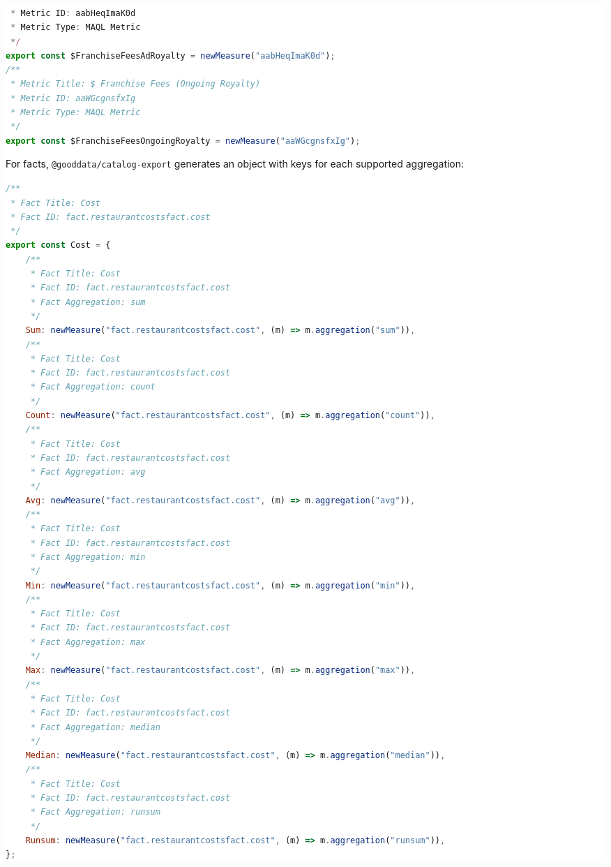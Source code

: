 ```javascript
 * Metric ID: aabHeqImaK0d
 * Metric Type: MAQL Metric
 */
export const $FranchiseFeesAdRoyalty = newMeasure("aabHeqImaK0d");
/**
 * Metric Title: $ Franchise Fees (Ongoing Royalty)
 * Metric ID: aaWGcgnsfxIg
 * Metric Type: MAQL Metric
 */
export const $FranchiseFeesOngoingRoyalty = newMeasure("aaWGcgnsfxIg");
```

For facts, `@gooddata/catalog-export` generates an object with keys for each supported aggregation:

```javascript
/**
 * Fact Title: Cost
 * Fact ID: fact.restaurantcostsfact.cost
 */
export const Cost = {
    /**
     * Fact Title: Cost
     * Fact ID: fact.restaurantcostsfact.cost
     * Fact Aggregation: sum
     */
    Sum: newMeasure("fact.restaurantcostsfact.cost", (m) => m.aggregation("sum")),
    /**
     * Fact Title: Cost
     * Fact ID: fact.restaurantcostsfact.cost
     * Fact Aggregation: count
     */
    Count: newMeasure("fact.restaurantcostsfact.cost", (m) => m.aggregation("count")),
    /**
     * Fact Title: Cost
     * Fact ID: fact.restaurantcostsfact.cost
     * Fact Aggregation: avg
     */
    Avg: newMeasure("fact.restaurantcostsfact.cost", (m) => m.aggregation("avg")),
    /**
     * Fact Title: Cost
     * Fact ID: fact.restaurantcostsfact.cost
     * Fact Aggregation: min
     */
    Min: newMeasure("fact.restaurantcostsfact.cost", (m) => m.aggregation("min")),
    /**
     * Fact Title: Cost
     * Fact ID: fact.restaurantcostsfact.cost
     * Fact Aggregation: max
     */
    Max: newMeasure("fact.restaurantcostsfact.cost", (m) => m.aggregation("max")),
    /**
     * Fact Title: Cost
     * Fact ID: fact.restaurantcostsfact.cost
     * Fact Aggregation: median
     */
    Median: newMeasure("fact.restaurantcostsfact.cost", (m) => m.aggregation("median")),
    /**
     * Fact Title: Cost
     * Fact ID: fact.restaurantcostsfact.cost
     * Fact Aggregation: runsum
     */
    Runsum: newMeasure("fact.restaurantcostsfact.cost", (m) => m.aggregation("runsum")),
};
```
